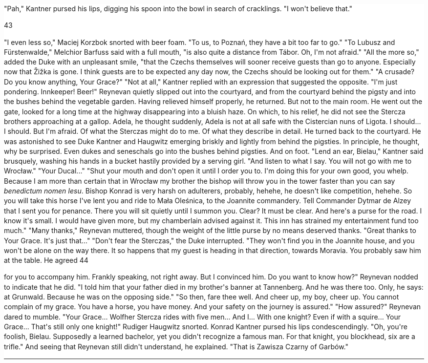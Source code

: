 "Pah," Kantner pursed his lips, digging his spoon into the bowl in search of
cracklings. "I won't believe that."

43

"I even less so," Maciej Korzbok snorted with beer foam. "To us, to
Poznań, they have a bit too far to go."
"To Lubusz and Fürstenwalde," Melchior Barfuss said with a full mouth, "is also quite a distance from Tábor. Oh, I'm not afraid."
"All the more so," added the Duke with an unpleasant smile, "that the Czechs themselves
will sooner receive guests than go to anyone. Especially now that Žižka is gone.
I think guests are to be expected any day now, the Czechs should be looking out for them."
"A crusade? Do you know anything, Your Grace?"
"Not at all," Kantner replied with an expression that suggested the opposite. "I'm
just pondering. Innkeeper! Beer!"
Reynevan quietly slipped out into the courtyard, and from the courtyard behind the pigsty and into the bushes behind the vegetable garden. Having relieved himself properly, he returned. But not to the main room. He went
out the gate, looked for a long time at the highway disappearing into a bluish haze. On which,
to his relief, he did not see the Stercza brothers approaching at a gallop.
Adela, he thought suddenly, Adela is not at all safe with the Cistercian nuns of Ligota.
I should...
I should. But I'm afraid. Of what the Sterczas might do to me. Of what
they describe in detail.
He turned back to the courtyard. He was astonished to see Duke Kantner and Haugwitz
emerging briskly and lightly from behind the pigsties. In principle, he thought, why be
surprised. Even dukes and seneschals go into the bushes behind pigsties. And on foot.
"Lend an ear, Bielau," Kantner said brusquely, washing his hands in a bucket
hastily provided by a serving girl. "And listen to what I say. You
will not go with me to Wrocław."
"Your Ducal..."
"Shut your mouth and don't open it until I order you to. I'm doing this for your
own good, you whelp. Because I am more than certain that in Wrocław my brother the bishop
will throw you in the tower faster than you can say *benedictum nomen Iesu*.
Bishop Konrad is very harsh on adulterers, probably, hehehe, he doesn't like competition, hehehe. So you will take this horse I've lent you and ride to Mała
Oleśnica, to the Joannite commandery. Tell Commander Dytmar de Alzey
that I sent you for penance. There you will sit quietly until I summon you. Clear?
It must be clear. And here's a purse for the road. I know it's small. I would have given more, but
my chamberlain advised against it. This inn has strained my entertainment fund too much."
"Many thanks," Reynevan muttered, though the weight of the little purse by no means
deserved thanks. "Great thanks to Your Grace. It's just that..."
"Don't fear the Sterczas," the Duke interrupted. "They won't find you in the Joannite
house, and you won't be alone on the way there. It so happens that my guest is heading
in that direction, towards Moravia. You probably saw him at the table. He agreed
44

for you to accompany him. Frankly speaking, not right away. But I convinced him. Do you want
to know how?"
Reynevan nodded to indicate that he did.
"I told him that your father died in my brother's banner
at Tannenberg. And he was there too. Only, he says: at Grunwald. Because he was on
the opposing side."
"So then, fare thee well. And cheer up, my boy, cheer up. You cannot
complain of my grace. You have a horse, you have money. And your safety
on the journey is assured."
"How assured?" Reynevan dared to mumble. "Your Grace...
Wolfher Stercza rides with five men... And I... With one knight? Even if
with a squire... Your Grace... That's still only one knight!"
Rudiger Haugwitz snorted. Konrad Kantner pursed his lips condescendingly.
"Oh, you're foolish, Bielau. Supposedly a learned bachelor, yet you didn't recognize a famous man. For that knight, you blockhead, six are a trifle."
And seeing that Reynevan still didn't understand, he explained.
"That is Zawisza Czarny of Garbów."

---